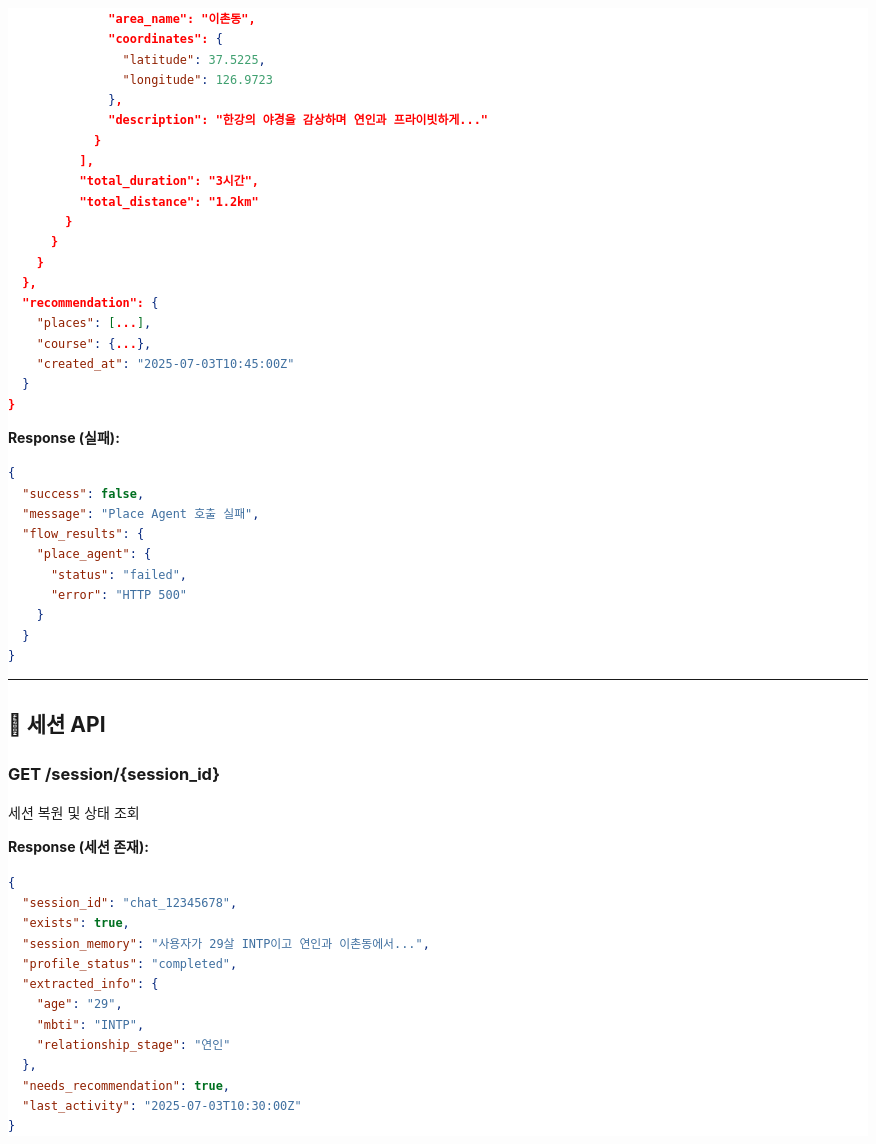 ```json
              "area_name": "이촌동",
              "coordinates": {
                "latitude": 37.5225,
                "longitude": 126.9723
              },
              "description": "한강의 야경을 감상하며 연인과 프라이빗하게..."
            }
          ],
          "total_duration": "3시간",
          "total_distance": "1.2km"
        }
      }
    }
  },
  "recommendation": {
    "places": [...],
    "course": {...},
    "created_at": "2025-07-03T10:45:00Z"
  }
}
```

**Response (실패):**
```json
{
  "success": false,
  "message": "Place Agent 호출 실패",
  "flow_results": {
    "place_agent": {
      "status": "failed",
      "error": "HTTP 500"
    }
  }
}
```

---

## 🔄 세션 API

### GET /session/{session_id}
세션 복원 및 상태 조회

**Response (세션 존재):**
```json
{
  "session_id": "chat_12345678",
  "exists": true,
  "session_memory": "사용자가 29살 INTP이고 연인과 이촌동에서...",
  "profile_status": "completed",
  "extracted_info": {
    "age": "29",
    "mbti": "INTP",
    "relationship_stage": "연인"
  },
  "needs_recommendation": true,
  "last_activity": "2025-07-03T10:30:00Z"
}
```
